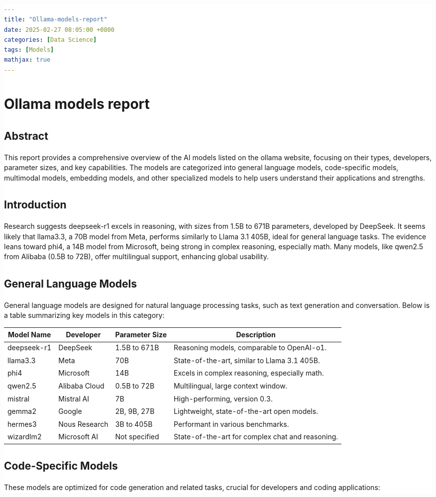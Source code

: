 ```yaml
---
title: "Ollama-models-report"
date: 2025-02-27 08:05:00 +0800
categories: [Data Science]
tags: [Models]
mathjax: true
---
```


# Ollama models report

## Abstract
This report provides a comprehensive overview of the AI models listed on the ollama website, focusing on their types, developers, parameter sizes, and key capabilities. The models are categorized into general language models, code-specific models, multimodal models, embedding models, and other specialized models to help users understand their applications and strengths.

## Introduction
Research suggests deepseek-r1 excels in reasoning, with sizes from 1.5B to 671B parameters, developed by DeepSeek. It seems likely that llama3.3, a 70B model from Meta, performs similarly to Llama 3.1 405B, ideal for general language tasks. The evidence leans toward phi4, a 14B model from Microsoft, being strong in complex reasoning, especially math. Many models, like qwen2.5 from Alibaba (0.5B to 72B), offer multilingual support, enhancing global usability.

## General Language Models
General language models are designed for natural language processing tasks, such as text generation and conversation. Below is a table summarizing key models in this category:

| Model Name      | Developer        | Parameter Size   | Description                                      |
|-----------------|------------------|------------------|--------------------------------------------------|
| deepseek-r1     | DeepSeek         | 1.5B to 671B     | Reasoning models, comparable to OpenAI-o1.       |
| llama3.3        | Meta             | 70B              | State-of-the-art, similar to Llama 3.1 405B.     |
| phi4            | Microsoft        | 14B              | Excels in complex reasoning, especially math.    |
| qwen2.5         | Alibaba Cloud    | 0.5B to 72B      | Multilingual, large context window.              |
| mistral         | Mistral AI       | 7B               | High-performing, version 0.3.                    |
| gemma2          | Google           | 2B, 9B, 27B      | Lightweight, state-of-the-art open models.       |
| hermes3         | Nous Research    | 3B to 405B       | Performant in various benchmarks.                |
| wizardlm2       | Microsoft AI     | Not specified    | State-of-the-art for complex chat and reasoning. |

## Code-Specific Models
These models are optimized for code generation and related tasks, crucial for developers and coding applications:
